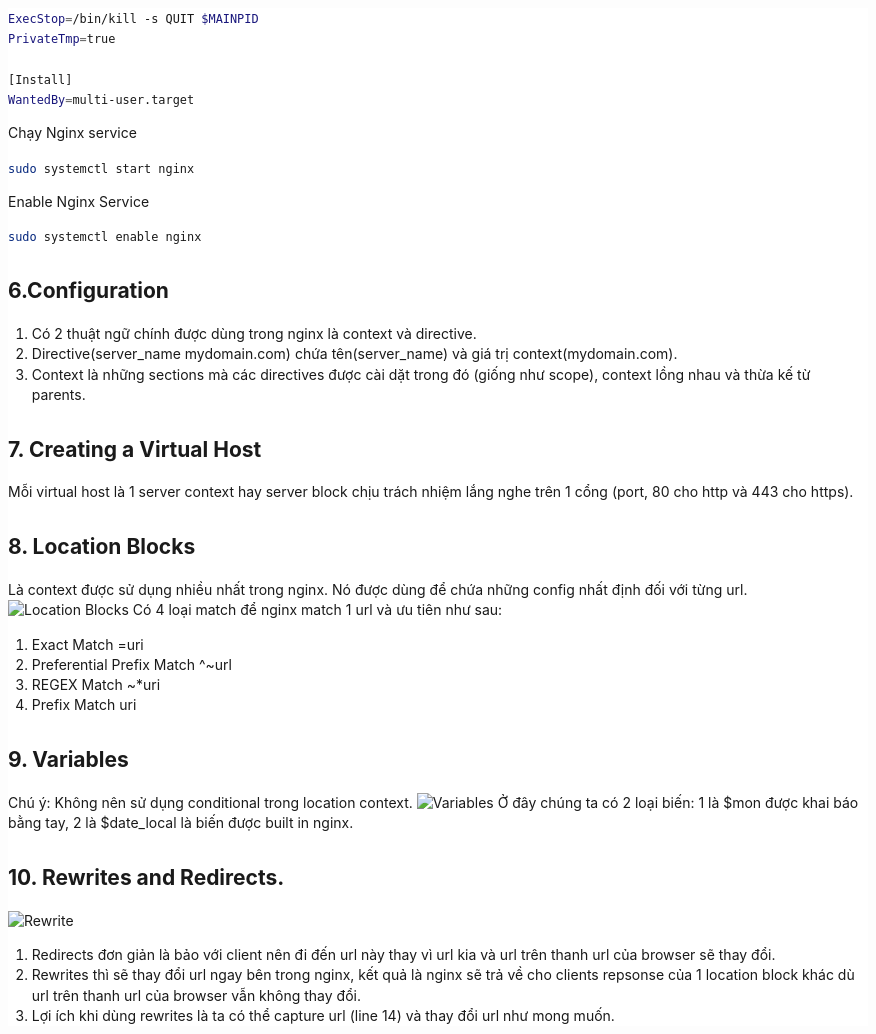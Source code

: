 ```sh
ExecStop=/bin/kill -s QUIT $MAINPID
PrivateTmp=true

[Install]
WantedBy=multi-user.target
```
Chạy Nginx service
```sh
sudo systemctl start nginx
```
Enable Nginx Service
```sh
sudo systemctl enable nginx
```

## 6.Configuration
1. Có 2 thuật ngữ chính được dùng trong nginx là context và directive.
2. Directive(server_name mydomain.com) chứa tên(server_name) và giá trị context(mydomain.com).
3. Context là những sections mà các directives được cài dặt trong đó (giống như scope), context lồng nhau và thừa kế từ parents.

## 7. Creating a Virtual Host
Mỗi virtual host là 1 server context hay server block chịu trách nhiệm lắng nghe trên 1 cổng (port, 80 cho http và 443 cho https).

## 8. Location Blocks
Là context được sử dụng nhiều nhất trong nginx. Nó được dùng để chứa những config nhất định đối với từng url.
![Location Blocks](https://roadmap.fun/public/images/nginx--location_block.png)
Có 4 loại match để nginx match 1 url và ưu tiên như sau:
1. Exact Match =uri
2. Preferential Prefix Match ^~url
3. REGEX Match ~*uri
4. Prefix Match uri

## 9. Variables
Chú ý: Không nên sử dụng conditional trong location context.
![Variables](https://roadmap.fun/public/images/nginx--variables.png)
Ở đây chúng ta có 2 loại biến: 1 là $mon được khai báo bằng tay, 2 là $date_local là biến được built in nginx.

## 10. Rewrites and Redirects.
![Rewrite](https://roadmap.fun/public/images/nginx--redirects__rewrites.png)
1. Redirects đơn giản là bảo với client nên đi đến url này thay vì url kia và url trên thanh url của browser sẽ thay đổi.
2. Rewrites thì sẽ thay đổi url ngay bên trong nginx, kết quả là nginx sẽ trả về cho clients repsonse của 1 location block khác dù url trên thanh url của browser vẫn không thay đổi.
3. Lợi ích khi dùng rewrites là ta có thể capture url (line 14) và thay đổi url như mong muốn.
